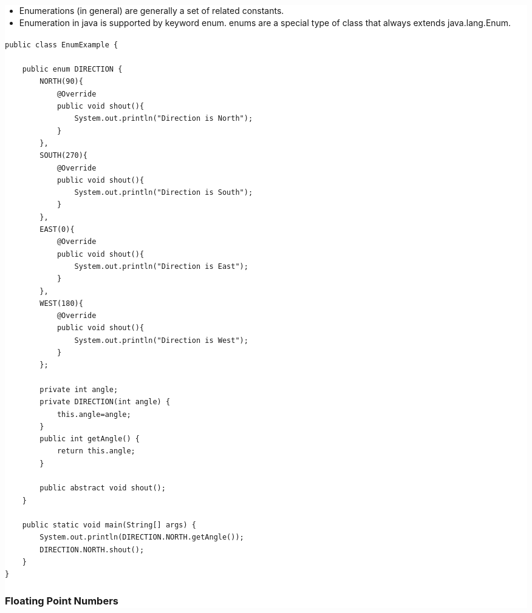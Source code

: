 - Enumerations (in general) are generally a set of related constants. 
- Enumeration in java is supported by keyword enum. enums are a special type of class that always extends java.lang.Enum.

```
public class EnumExample {

	public enum DIRECTION {
		NORTH(90){
			@Override
			public void shout(){
				System.out.println("Direction is North");
			}
		},
		SOUTH(270){
			@Override
			public void shout(){
				System.out.println("Direction is South");
			}
		},
		EAST(0){
			@Override
			public void shout(){
				System.out.println("Direction is East");
			}
		},
		WEST(180){
			@Override
			public void shout(){
				System.out.println("Direction is West");
			}
		};
		
		private int angle;
		private DIRECTION(int angle) {
			this.angle=angle;
		}
		public int getAngle() {
			return this.angle;
		}
		
		public abstract void shout();
	}
	
	public static void main(String[] args) {
		System.out.println(DIRECTION.NORTH.getAngle());
		DIRECTION.NORTH.shout();
	}
}
```
### Floating Point Numbers
